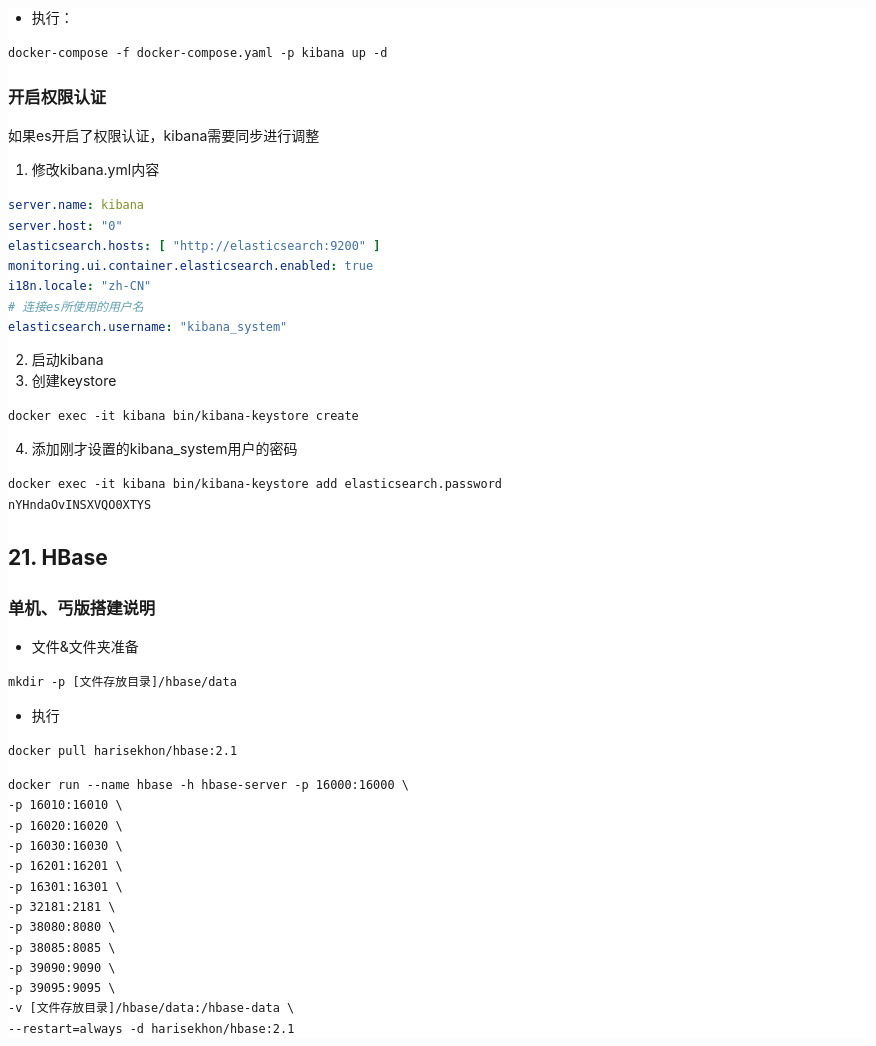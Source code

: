 * 执行：

```shell
docker-compose -f docker-compose.yaml -p kibana up -d
```

### 开启权限认证

如果es开启了权限认证，kibana需要同步进行调整
1. 修改kibana.yml内容  
```yaml
server.name: kibana
server.host: "0"
elasticsearch.hosts: [ "http://elasticsearch:9200" ]
monitoring.ui.container.elasticsearch.enabled: true
i18n.locale: "zh-CN"
# 连接es所使用的用户名
elasticsearch.username: "kibana_system"
```
2. 启动kibana
3. 创建keystore
```shell
docker exec -it kibana bin/kibana-keystore create
```
4. 添加刚才设置的kibana_system用户的密码
```shell
docker exec -it kibana bin/kibana-keystore add elasticsearch.password
nYHndaOvINSXVQO0XTYS
```

## 21. HBase

### 单机、丐版搭建说明  

* 文件&文件夹准备

```shell
mkdir -p [文件存放目录]/hbase/data
```

* 执行
```shell
docker pull harisekhon/hbase:2.1
```

```shell
docker run --name hbase -h hbase-server -p 16000:16000 \
-p 16010:16010 \
-p 16020:16020 \
-p 16030:16030 \
-p 16201:16201 \
-p 16301:16301 \
-p 32181:2181 \
-p 38080:8080 \
-p 38085:8085 \
-p 39090:9090 \
-p 39095:9095 \
-v [文件存放目录]/hbase/data:/hbase-data \
--restart=always -d harisekhon/hbase:2.1
```
